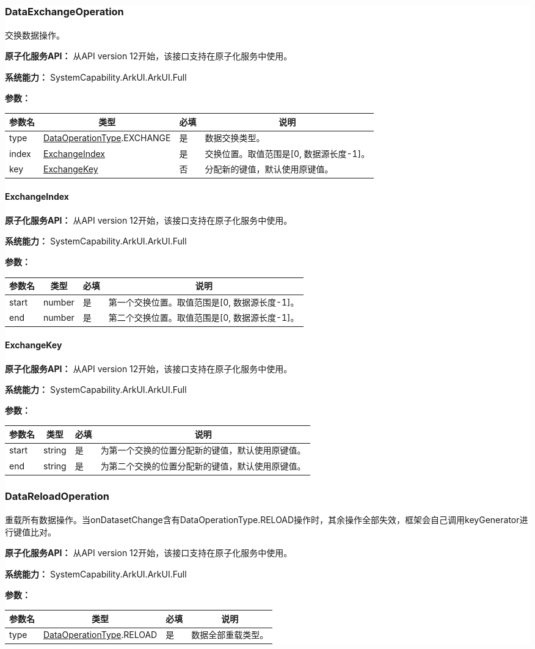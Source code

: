 ### DataExchangeOperation

交换数据操作。

**原子化服务API：** 从API version 12开始，该接口支持在原子化服务中使用。

**系统能力：** SystemCapability.ArkUI.ArkUI.Full

**参数：**

| 参数名 | 类型                       | 必填 | 说明                         |
| ------ | -------------------------- | ---- | ---------------------------- |
| type   | [DataOperationType](#dataoperationtype枚举说明).EXCHANGE | 是   | 数据交换类型。                 |
| index  | [ExchangeIndex](#exchangeindex)            | 是   | 交换位置。取值范围是[0, 数据源长度-1]。|
| key    | [ExchangeKey](#exchangekey)              | 否   | 分配新的键值，默认使用原键值。 |

#### ExchangeIndex

**原子化服务API：** 从API version 12开始，该接口支持在原子化服务中使用。

**系统能力：** SystemCapability.ArkUI.ArkUI.Full

**参数：**

| 参数名 | 类型                       | 必填 | 说明            |
| ------ | --------------- | ---- | ------- |
| start   | number | 是   | 第一个交换位置。取值范围是[0, 数据源长度-1]。|
| end  | number           | 是   | 第二个交换位置。取值范围是[0, 数据源长度-1]。|

#### ExchangeKey

**原子化服务API：** 从API version 12开始，该接口支持在原子化服务中使用。

**系统能力：** SystemCapability.ArkUI.ArkUI.Full

**参数：**

| 参数名 | 类型                       | 必填 | 说明            |
| ------ | --------------- | ---- | ------- |
| start   | string | 是   | 为第一个交换的位置分配新的键值，默认使用原键值。        |
| end  | string   | 是   | 为第二个交换的位置分配新的键值，默认使用原键值。           |

### DataReloadOperation

重载所有数据操作。当onDatasetChange含有DataOperationType.RELOAD操作时，其余操作全部失效，框架会自己调用keyGenerator进行键值比对。

**原子化服务API：** 从API version 12开始，该接口支持在原子化服务中使用。

**系统能力：** SystemCapability.ArkUI.ArkUI.Full

**参数：**

| 参数名 | 类型                     | 必填 | 说明             |
| ------ | ------------------------ | ---- | ---------------- |
| type   | [DataOperationType](#dataoperationtype枚举说明).RELOAD | 是   | 数据全部重载类型。 |
